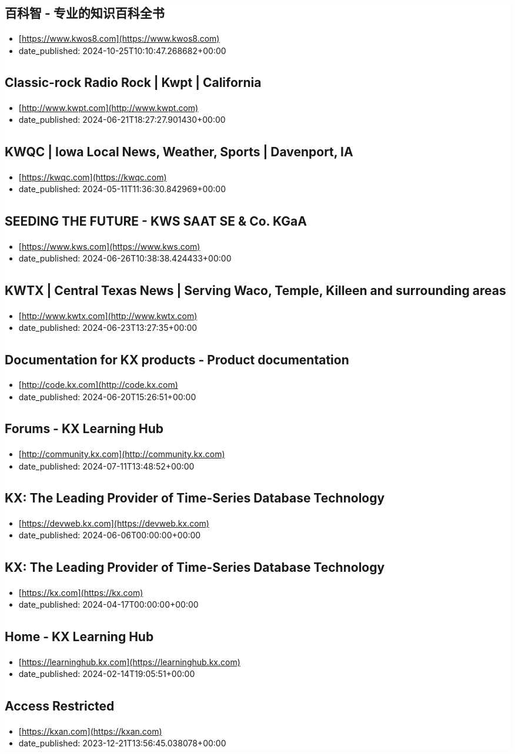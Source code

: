  ## 百科智 - 专业的知识百科全书
 - [https://www.kwos8.com](https://www.kwos8.com)
 - date_published: 2024-10-25T10:10:47.268682+00:00

 ## Classic-rock Radio Rock | Kwpt | California
 - [http://www.kwpt.com](http://www.kwpt.com)
 - date_published: 2024-06-21T18:27:27.901430+00:00

 ## KWQC | Iowa Local News, Weather, Sports | Davenport, IA
 - [https://kwqc.com](https://kwqc.com)
 - date_published: 2024-05-11T11:36:30.842969+00:00

 ## SEEDING THE FUTURE - KWS SAAT SE & Co. KGaA
 - [https://www.kws.com](https://www.kws.com)
 - date_published: 2024-06-26T10:38:38.424433+00:00

 ## KWTX | Central Texas News | Serving Waco, Temple, Killeen and surrounding areas
 - [http://www.kwtx.com](http://www.kwtx.com)
 - date_published: 2024-06-23T13:27:35+00:00

 ## Documentation for KX products - Product documentation
 - [http://code.kx.com](http://code.kx.com)
 - date_published: 2024-06-20T15:26:51+00:00

 ## Forums - KX Learning Hub
 - [http://community.kx.com](http://community.kx.com)
 - date_published: 2024-07-11T13:48:52+00:00

 ## KX: The Leading Provider of Time-Series Database Technology
 - [https://devweb.kx.com](https://devweb.kx.com)
 - date_published: 2024-06-06T00:00:00+00:00

 ## KX: The Leading Provider of Time-Series Database Technology
 - [https://kx.com](https://kx.com)
 - date_published: 2024-04-17T00:00:00+00:00

 ## Home - KX Learning Hub
 - [https://learninghub.kx.com](https://learninghub.kx.com)
 - date_published: 2024-02-14T19:05:51+00:00

 ## Access Restricted
 - [https://kxan.com](https://kxan.com)
 - date_published: 2023-12-21T13:56:45.038078+00:00

